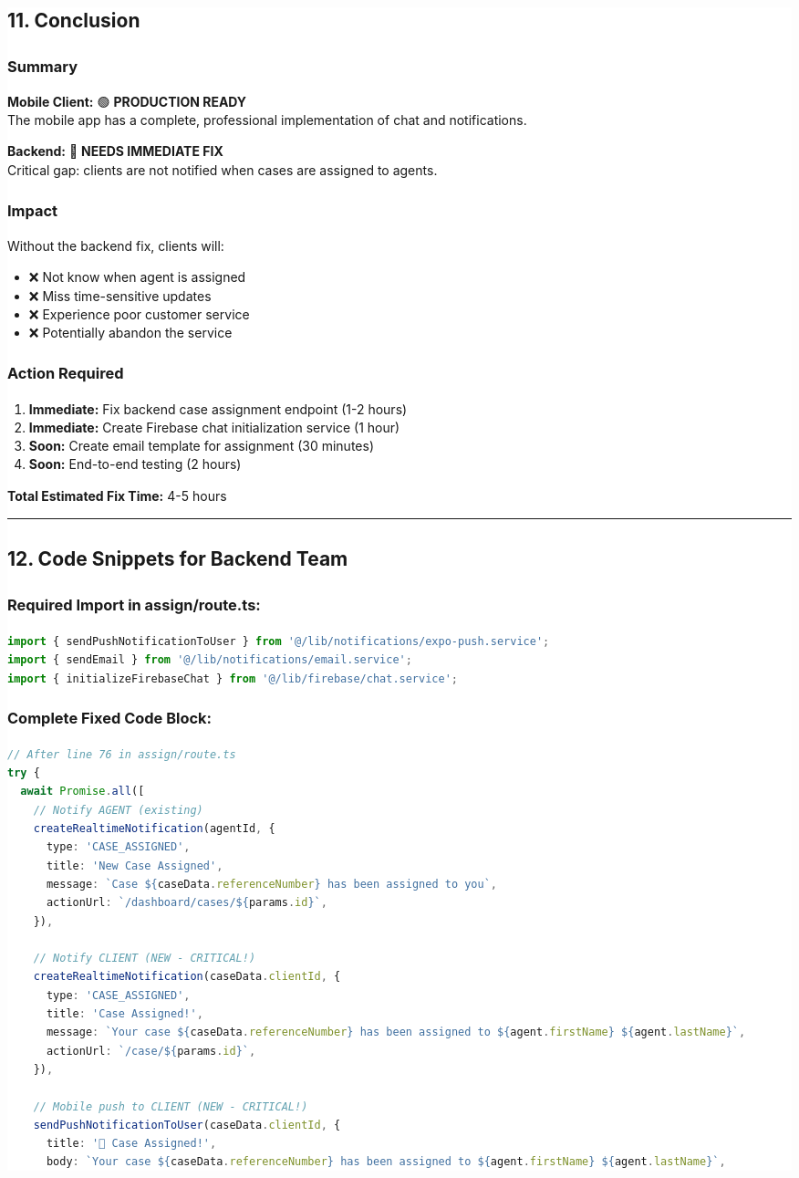 
## 11. Conclusion

### Summary
**Mobile Client:** 🟢 **PRODUCTION READY**  
The mobile app has a complete, professional implementation of chat and notifications.

**Backend:** 🔴 **NEEDS IMMEDIATE FIX**  
Critical gap: clients are not notified when cases are assigned to agents.

### Impact
Without the backend fix, clients will:
- ❌ Not know when agent is assigned
- ❌ Miss time-sensitive updates
- ❌ Experience poor customer service
- ❌ Potentially abandon the service

### Action Required
1. **Immediate:** Fix backend case assignment endpoint (1-2 hours)
2. **Immediate:** Create Firebase chat initialization service (1 hour)
3. **Soon:** Create email template for assignment (30 minutes)
4. **Soon:** End-to-end testing (2 hours)

**Total Estimated Fix Time:** 4-5 hours

---

## 12. Code Snippets for Backend Team

### Required Import in assign/route.ts:
```typescript
import { sendPushNotificationToUser } from '@/lib/notifications/expo-push.service';
import { sendEmail } from '@/lib/notifications/email.service';
import { initializeFirebaseChat } from '@/lib/firebase/chat.service';
```

### Complete Fixed Code Block:
```typescript
// After line 76 in assign/route.ts
try {
  await Promise.all([
    // Notify AGENT (existing)
    createRealtimeNotification(agentId, {
      type: 'CASE_ASSIGNED',
      title: 'New Case Assigned',
      message: `Case ${caseData.referenceNumber} has been assigned to you`,
      actionUrl: `/dashboard/cases/${params.id}`,
    }),

    // Notify CLIENT (NEW - CRITICAL!)
    createRealtimeNotification(caseData.clientId, {
      type: 'CASE_ASSIGNED',
      title: 'Case Assigned!',
      message: `Your case ${caseData.referenceNumber} has been assigned to ${agent.firstName} ${agent.lastName}`,
      actionUrl: `/case/${params.id}`,
    }),

    // Mobile push to CLIENT (NEW - CRITICAL!)
    sendPushNotificationToUser(caseData.clientId, {
      title: '👤 Case Assigned!',
      body: `Your case ${caseData.referenceNumber} has been assigned to ${agent.firstName} ${agent.lastName}`,
```